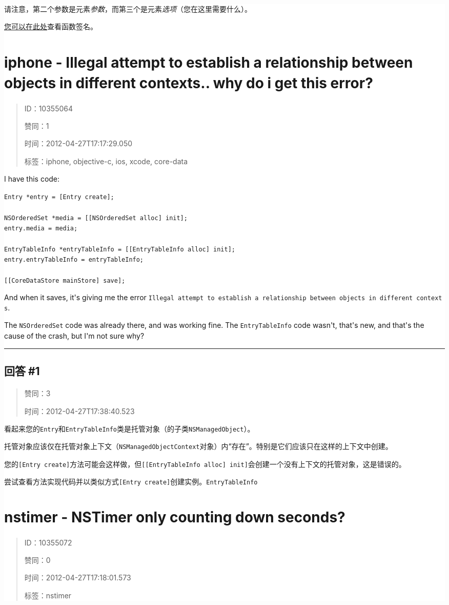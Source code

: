 请注意，第二个参数是元素*参数*，而第三个是元素*选项*（您在这里需要什么）。

[您可以在此处](http://api20.cakephp.org/view_source/view#line-270)查看函数签名。

# iphone - Illegal attempt to establish a relationship between objects in different contexts.. why do i get this error?

> ID：10355064
> 
> 赞同：1
> 
> 时间：2012-04-27T17:17:29.050
> 
> 标签：iphone, objective-c, ios, xcode, core-data

I have this code:

```
Entry *entry = [Entry create];

NSOrderedSet *media = [[NSOrderedSet alloc] init];
entry.media = media;

EntryTableInfo *entryTableInfo = [[EntryTableInfo alloc] init];
entry.entryTableInfo = entryTableInfo;

[[CoreDataStore mainStore] save]; 
```

And when it saves, it's giving me the error `Illegal attempt to establish a relationship between objects in different contexts`.

The `NSOrderedSet` code was already there, and was working fine. The `EntryTableInfo` code wasn't, that's new, and that's the cause of the crash, but I'm not sure why?

* * *

## 回答 #1

> 赞同：3
> 
> 时间：2012-04-27T17:38:40.523

看起来您的`Entry`和`EntryTableInfo`类是托管对象（的子类`NSManagedObject`）。

托管对象应该仅在托管对象上下文（`NSManagedObjectContext`对象）内“存在”。特别是它们应该只在这样的上下文中创建。

您的`[Entry create]`方法可能会这样做，但`[[EntryTableInfo alloc] init]`会创建一个没有上下文的托管对象，这是错误的。

尝试查看方法实现代码并以类似方式`[Entry create]`创建实例。`EntryTableInfo`

# nstimer - NSTimer only counting down seconds?

> ID：10355072
> 
> 赞同：0
> 
> 时间：2012-04-27T17:18:01.573
> 
> 标签：nstimer
